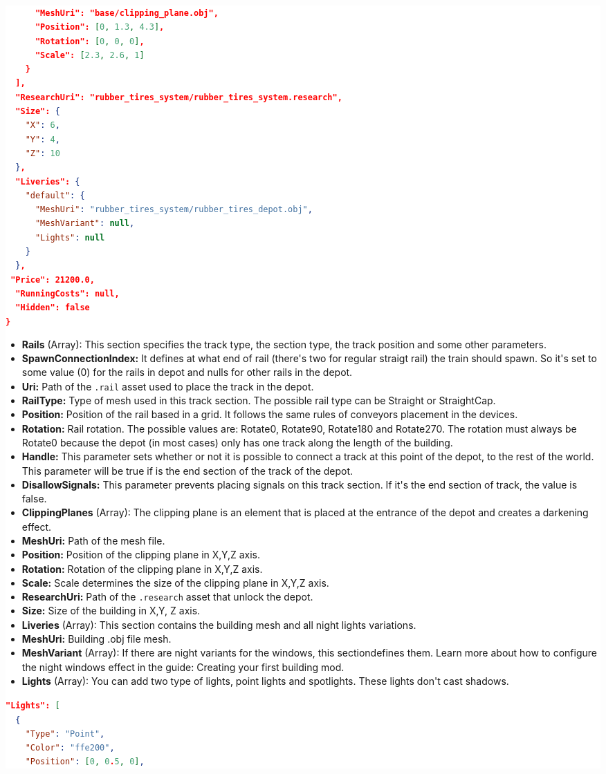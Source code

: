 ```json
      "MeshUri": "base/clipping_plane.obj",
      "Position": [0, 1.3, 4.3],
      "Rotation": [0, 0, 0],
      "Scale": [2.3, 2.6, 1]
    }
  ],
  "ResearchUri": "rubber_tires_system/rubber_tires_system.research",
  "Size": {
    "X": 6,
    "Y": 4,
    "Z": 10
  },
  "Liveries": {
    "default": {
      "MeshUri": "rubber_tires_system/rubber_tires_depot.obj",
      "MeshVariant": null,
      "Lights": null
    }
  },
 "Price": 21200.0,
  "RunningCosts": null,
  "Hidden": false
}
```

* **Rails** (Array): This section specifies the track type, the section type, the track position and some other parameters.
 * **SpawnConnectionIndex:** It defines at what end of rail (there's two for regular straigt rail) the train should spawn. So it's set to some value (0) for the rails in depot and nulls for other rails in the depot.
 * **Uri:** Path of the `.rail` asset used to place the track in the depot.
 * **RailType:** Type of mesh used in this track section. The possible rail type can be Straight or  StraightCap.
 * **Position:** Position of the rail based in a grid. It follows the same rules of conveyors    placement in the devices.
 * **Rotation:** Rail rotation. The possible values are: Rotate0, Rotate90, Rotate180 and  Rotate270. The rotation must always be Rotate0 because the depot (in most cases) only has one track along the length of the building.
 * **Handle:** This parameter sets whether or not it is possible to connect a track at this point of the depot, to the rest of the world. This parameter will be true if is the end section of the track of the depot.
 * **DisallowSignals:** This parameter prevents placing signals on this track section. If it's the  end section of track, the value is false.
* **ClippingPlanes** (Array): The clipping plane is an element that is placed at the entrance of the depot and creates a darkening effect.
 * **MeshUri:** Path of the mesh file.
 * **Position:** Position of the clipping plane in X,Y,Z axis.
 * **Rotation:** Rotation of the clipping plane in X,Y,Z axis. 
 * **Scale:** Scale determines the size of the clipping plane in X,Y,Z axis. 
* **ResearchUri:** Path of the `.research` asset that unlock the depot.
* **Size:** Size of the building in X,Y, Z axis.
* **Liveries** (Array): This section contains the building mesh and all night lights variations.
 * **MeshUri:** Building .obj file mesh.
 * **MeshVariant** (Array):  If there are night variants for the windows, this sectiondefines them. Learn more about how to configure the night windows effect in the guide: Creating your first building mod.
 * **Lights** (Array): You can add two type of lights, point lights and spotlights. These lights don't cast shadows.
  ```json
  "Lights": [
    {
      "Type": "Point",
      "Color": "ffe200",
      "Position": [0, 0.5, 0],
  ```